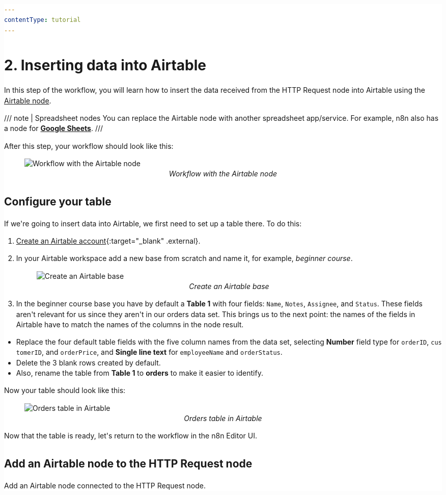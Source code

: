 ```yaml
---
contentType: tutorial
---
```


# 2. Inserting data into Airtable

In this step of the workflow, you will learn how to insert the data received from the HTTP Request node into Airtable using the [Airtable node](/integrations/builtin/app-nodes/n8n-nodes-base.airtable/).

/// note | Spreadsheet nodes
You can replace the Airtable node with another spreadsheet app/service. For example, n8n also has a node for [**Google Sheets**](/integrations/builtin/app-nodes/n8n-nodes-base.googlesheets/).
///

After this step, your workflow should look like this:

<figure><img src="/_images/courses/level-one/chapter-five/l1-c5-2-workflow-with-airtable-node.png" alt="Workflow with the Airtable node" style="width:100%"><figcaption align = "center"><i>Workflow with the Airtable node</i></figcaption></figure>

## Configure your table

If we're going to insert data into Airtable, we first need to set up a table there. To do this:

1. [Create an Airtable account](https://airtable.com/signup){:target="_blank" .external}.
2. In your Airtable workspace add a new base from scratch and name it, for example, *beginner course*.

	<figure><img src="/_images/courses/level-one/chapter-five/l1-c5-2-create-airtable-base.png" alt="Create an Airtable base" style="width:100%"><figcaption align = "center"><i>Create an Airtable base</i></figcaption></figure>

3. In the beginner course base you have by default a **Table 1** with four fields: `Name`, `Notes`, `Assignee`, and `Status`.
These fields aren't relevant for us since they aren't in our orders data set. This brings us to the next point: the names of the fields in Airtable have to match the names of the columns in the node result.
  - Replace the four default table fields with the five column names from the data set, selecting **Number** field type for `orderID`, `customerID`, and `orderPrice`, and **Single line text** for `employeeName` and `orderStatus`.
  - Delete the 3 blank rows created by default.
  - Also, rename the table from **Table 1** to **orders** to make it easier to identify.

Now your table should look like this:

<figure><img src="/_images/courses/level-one/chapter-five/l1-c5-2-orders-table.png" alt="Orders table in Airtable" style="width:100%"><figcaption align = "center"><i>Orders table in Airtable</i></figcaption></figure>

Now that the table is ready, let's return to the workflow in the n8n Editor UI.

## Add an Airtable node to the HTTP Request node

Add an Airtable node connected to the HTTP Request node.
